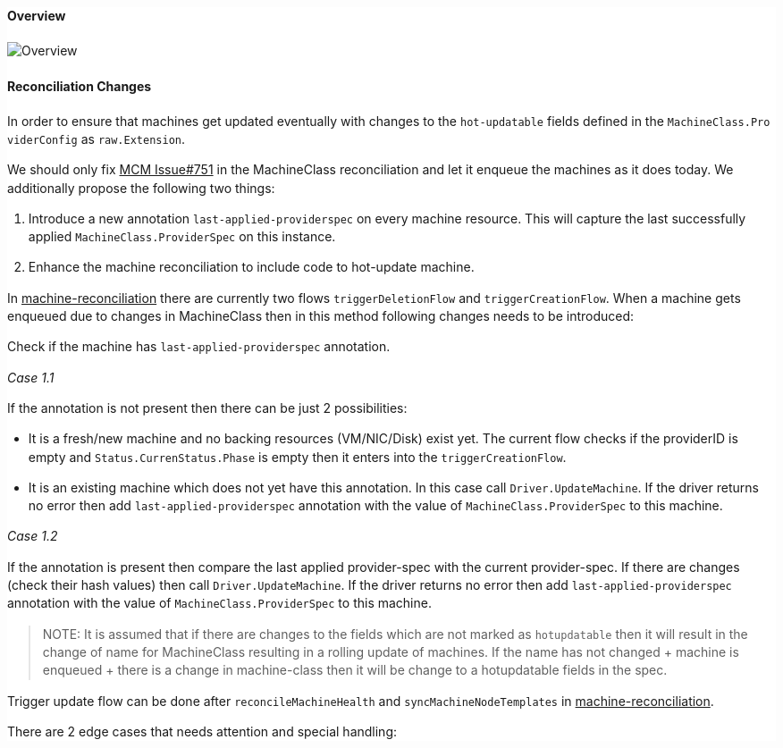 #### Overview

![Overview](HotUpdateMachine.drawio.png)

#### Reconciliation Changes

In order to ensure that machines get updated eventually with changes to the `hot-updatable` fields defined in the `MachineClass.ProviderConfig` as `raw.Extension`.

We should only fix [MCM Issue#751](https://github.com/xuanson2406/machine-controller-manager/issues/751) in the MachineClass reconciliation and let it enqueue the machines as it does today. We additionally propose the following two things:

1. Introduce a new annotation `last-applied-providerspec` on every machine resource. This will capture the last successfully applied `MachineClass.ProviderSpec` on this instance.

2. Enhance the machine reconciliation to include code to hot-update machine. 

In [machine-reconciliation](https://github.com/xuanson2406/machine-controller-manager/blob/v0.48.1/pkg/util/provider/machinecontroller/machine.go#L114) there are currently two flows `triggerDeletionFlow` and `triggerCreationFlow`. When a machine gets enqueued due to changes in MachineClass then in this method following changes needs to be introduced:


Check if the machine has `last-applied-providerspec` annotation. 

*Case 1.1*

If the annotation is not present then there can be just 2 possibilities:

* It is a fresh/new machine and no backing resources (VM/NIC/Disk) exist yet. The current flow checks if the providerID is empty and `Status.CurrenStatus.Phase` is empty then it enters into the `triggerCreationFlow`.

* It is an existing machine which does not yet have this annotation. In this case call `Driver.UpdateMachine`. If the driver returns no error then add `last-applied-providerspec` annotation with the value of `MachineClass.ProviderSpec` to this machine.

*Case 1.2*

If the annotation is present then compare the last applied provider-spec with the current provider-spec. If there are changes (check their hash values) then call `Driver.UpdateMachine`. If the driver returns no error then add `last-applied-providerspec` annotation with the value of `MachineClass.ProviderSpec` to this machine.

> NOTE: It is assumed that if there are changes to the fields which are not marked as `hotupdatable` then it will result in the change of name for MachineClass resulting in a rolling update of machines. If the name has not changed + machine is enqueued + there is a change in machine-class then it will be change to a hotupdatable fields in the spec.



Trigger update flow can be done after `reconcileMachineHealth` and `syncMachineNodeTemplates` in [machine-reconciliation](https://github.com/xuanson2406/machine-controller-manager/blob/v0.48.1/pkg/util/provider/machinecontroller/machine.go#L164-L175).



There are 2 edge cases that needs attention and special handling:
